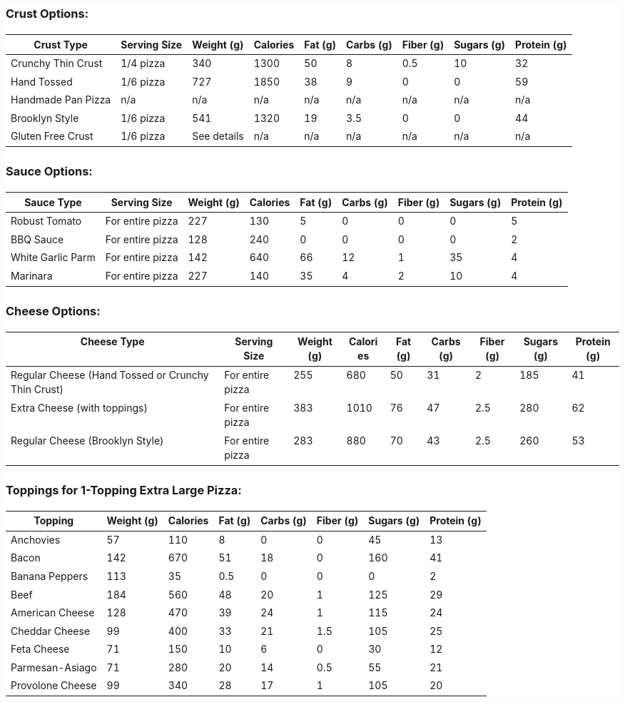 ### Crust Options:
| Crust Type           | Serving Size               | Weight (g) | Calories | Fat (g) | Carbs (g) | Fiber (g) | Sugars (g) | Protein (g) |
|----------------------|----------------------------|------------|----------|---------|-----------|-----------|------------|-------------|
| Crunchy Thin Crust   | 1/4 pizza                  | 340        | 1300     | 50      | 8         | 0.5       | 10         | 32          |
| Hand Tossed          | 1/6 pizza                  | 727        | 1850     | 38      | 9         | 0         | 0          | 59          |
| Handmade Pan Pizza   | n/a                        | n/a        | n/a      | n/a     | n/a       | n/a       | n/a        | n/a         |
| Brooklyn Style       | 1/6 pizza                  | 541        | 1320     | 19      | 3.5       | 0         | 0          | 44          |
| Gluten Free Crust    | 1/6 pizza                  | See details| n/a      | n/a     | n/a       | n/a       | n/a        | n/a         |

### Sauce Options:
| Sauce Type           | Serving Size               | Weight (g) | Calories | Fat (g) | Carbs (g) | Fiber (g) | Sugars (g) | Protein (g) |
|----------------------|----------------------------|------------|----------|---------|-----------|-----------|------------|-------------|
| Robust Tomato        | For entire pizza           | 227        | 130      | 5       | 0         | 0         | 0          | 5           |
| BBQ Sauce            | For entire pizza           | 128        | 240      | 0       | 0         | 0         | 0          | 2           |
| White Garlic Parm    | For entire pizza           | 142        | 640      | 66      | 12        | 1         | 35         | 4           |
| Marinara             | For entire pizza           | 227        | 140      | 35      | 4         | 2         | 10         | 4           |

### Cheese Options:
| Cheese Type              | Serving Size           | Weight (g) | Calories | Fat (g) | Carbs (g) | Fiber (g) | Sugars (g) | Protein (g) |
|--------------------------|------------------------|------------|----------|---------|-----------|-----------|------------|-------------|
| Regular Cheese (Hand Tossed or Crunchy Thin Crust) | For entire pizza | 255        | 680      | 50      | 31        | 2         | 185        | 41          |
| Extra Cheese (with toppings) | For entire pizza | 383        | 1010     | 76      | 47        | 2.5       | 280        | 62          |
| Regular Cheese (Brooklyn Style) | For entire pizza | 283        | 880      | 70      | 43        | 2.5       | 260        | 53          |

### Toppings for 1-Topping Extra Large Pizza:
| Topping             | Weight (g) | Calories | Fat (g) | Carbs (g) | Fiber (g) | Sugars (g) | Protein (g) |
|---------------------|------------|----------|---------|-----------|-----------|------------|-------------|
| Anchovies           | 57         | 110      | 8       | 0         | 0         | 45         | 13          |
| Bacon               | 142        | 670      | 51      | 18        | 0         | 160        | 41          |
| Banana Peppers      | 113        | 35       | 0.5     | 0         | 0         | 0          | 2           |
| Beef                | 184        | 560      | 48      | 20        | 1         | 125        | 29          |
| American Cheese     | 128        | 470      | 39      | 24        | 1         | 115        | 24          |
| Cheddar Cheese      | 99         | 400      | 33      | 21        | 1.5       | 105        | 25          |
| Feta Cheese         | 71         | 150      | 10      | 6         | 0         | 30         | 12          |
| Parmesan-Asiago     | 71         | 280      | 20      | 14        | 0.5       | 55         | 21          |
| Provolone Cheese    | 99         | 340      | 28      | 17        | 1         | 105        | 20          |
